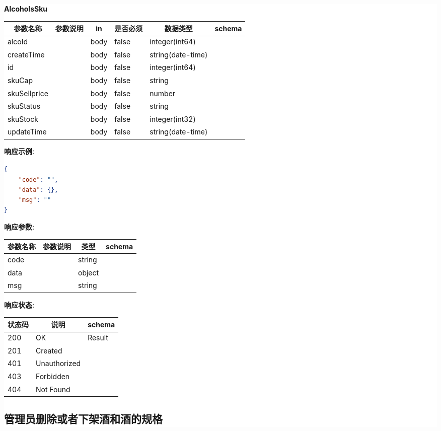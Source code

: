 **AlcoholsSku**

| 参数名称     | 参数说明 | in   | 是否必须 | 数据类型          | schema |
| ------------ | -------- | ---- | -------- | ----------------- | ------ |
| alcoId       |          | body | false    | integer(int64)    |        |
| createTime   |          | body | false    | string(date-time) |        |
| id           |          | body | false    | integer(int64)    |        |
| skuCap       |          | body | false    | string            |        |
| skuSellprice |          | body | false    | number            |        |
| skuStatus    |          | body | false    | string            |        |
| skuStock     |          | body | false    | integer(int32)    |        |
| updateTime   |          | body | false    | string(date-time) |        |

**响应示例**:

```json
{
	"code": "",
	"data": {},
	"msg": ""
}
```

**响应参数**:


| 参数名称 | 参数说明 | 类型   | schema |
| -------- | -------- | ------ | ------ |
| code     |          | string |        |
| data     |          | object |        |
| msg      |          | string |        |





**响应状态**:


| 状态码 | 说明         | schema |
| ------ | ------------ | ------ |
| 200    | OK           | Result |
| 201    | Created      |        |
| 401    | Unauthorized |        |
| 403    | Forbidden    |        |
| 404    | Not Found    |        |
## 管理员删除或者下架酒和酒的规格
